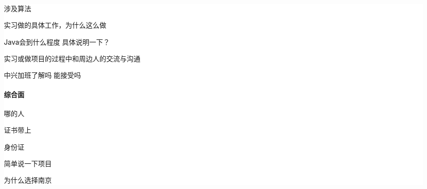 涉及算法

实习做的具体工作，为什么这么做

Java会到什么程度 具体说明一下？

实习或做项目的过程中和周边人的交流与沟通

中兴加班了解吗 能接受吗

#### 综合面

哪的人

证书带上

身份证

简单说一下项目

为什么选择南京







